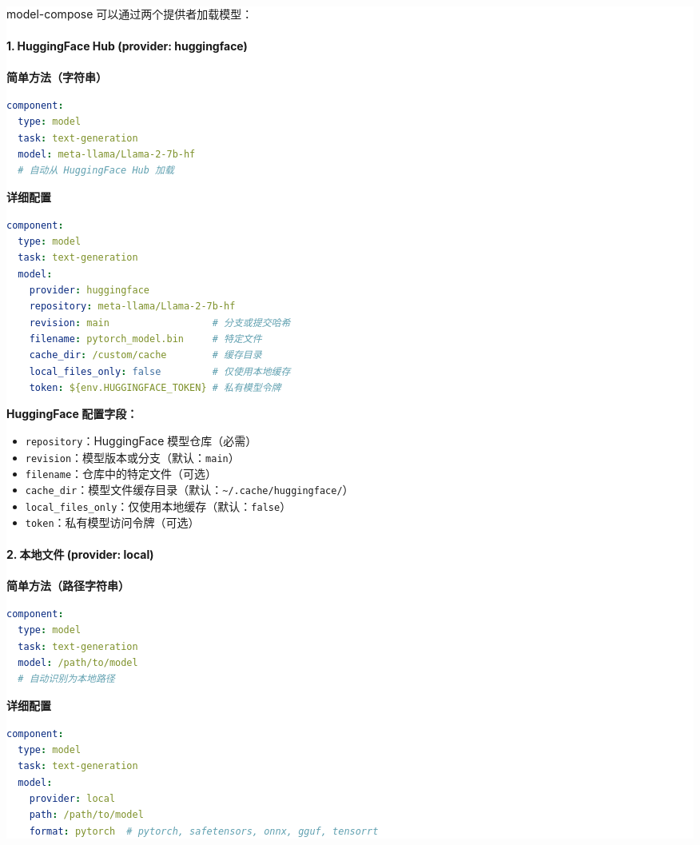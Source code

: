 model-compose 可以通过两个提供者加载模型：

#### 1. HuggingFace Hub (provider: huggingface)

**简单方法（字符串）**
```yaml
component:
  type: model
  task: text-generation
  model: meta-llama/Llama-2-7b-hf
  # 自动从 HuggingFace Hub 加载
```

**详细配置**
```yaml
component:
  type: model
  task: text-generation
  model:
    provider: huggingface
    repository: meta-llama/Llama-2-7b-hf
    revision: main                  # 分支或提交哈希
    filename: pytorch_model.bin     # 特定文件
    cache_dir: /custom/cache        # 缓存目录
    local_files_only: false         # 仅使用本地缓存
    token: ${env.HUGGINGFACE_TOKEN} # 私有模型令牌
```

**HuggingFace 配置字段：**
- `repository`：HuggingFace 模型仓库（必需）
- `revision`：模型版本或分支（默认：`main`）
- `filename`：仓库中的特定文件（可选）
- `cache_dir`：模型文件缓存目录（默认：`~/.cache/huggingface/`）
- `local_files_only`：仅使用本地缓存（默认：`false`）
- `token`：私有模型访问令牌（可选）

#### 2. 本地文件 (provider: local)

**简单方法（路径字符串）**
```yaml
component:
  type: model
  task: text-generation
  model: /path/to/model
  # 自动识别为本地路径
```

**详细配置**
```yaml
component:
  type: model
  task: text-generation
  model:
    provider: local
    path: /path/to/model
    format: pytorch  # pytorch, safetensors, onnx, gguf, tensorrt
```

